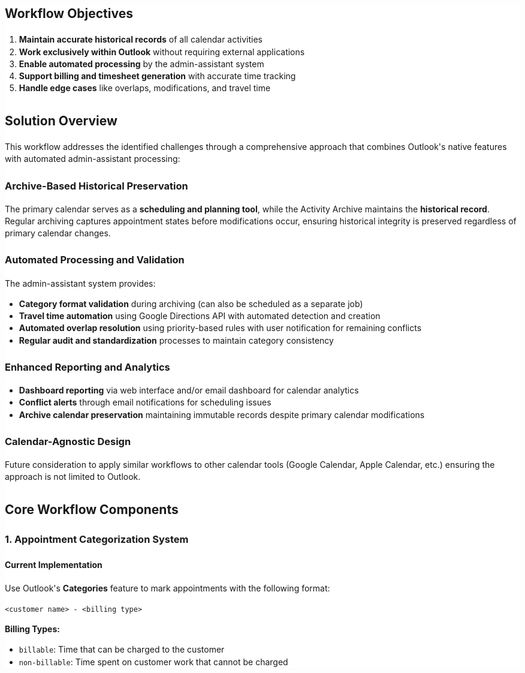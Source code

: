 ## Workflow Objectives

1. **Maintain accurate historical records** of all calendar activities
2. **Work exclusively within Outlook** without requiring external applications
3. **Enable automated processing** by the admin-assistant system
4. **Support billing and timesheet generation** with accurate time tracking
5. **Handle edge cases** like overlaps, modifications, and travel time

## Solution Overview

This workflow addresses the identified challenges through a comprehensive approach that combines Outlook's native features with automated admin-assistant processing:

### Archive-Based Historical Preservation
The primary calendar serves as a **scheduling and planning tool**, while the Activity Archive maintains the **historical record**. Regular archiving captures appointment states before modifications occur, ensuring historical integrity is preserved regardless of primary calendar changes.

### Automated Processing and Validation
The admin-assistant system provides:
- **Category format validation** during archiving (can also be scheduled as a separate job)
- **Travel time automation** using Google Directions API with automated detection and creation
- **Automated overlap resolution** using priority-based rules with user notification for remaining conflicts
- **Regular audit and standardization** processes to maintain category consistency

### Enhanced Reporting and Analytics
- **Dashboard reporting** via web interface and/or email dashboard for calendar analytics
- **Conflict alerts** through email notifications for scheduling issues
- **Archive calendar preservation** maintaining immutable records despite primary calendar modifications

### Calendar-Agnostic Design
Future consideration to apply similar workflows to other calendar tools (Google Calendar, Apple Calendar, etc.) ensuring the approach is not limited to Outlook.

## Core Workflow Components

### 1. Appointment Categorization System

#### Current Implementation
Use Outlook's **Categories** feature to mark appointments with the following format:
```
<customer name> - <billing type>
```

**Billing Types:**
- `billable`: Time that can be charged to the customer
- `non-billable`: Time spent on customer work that cannot be charged
